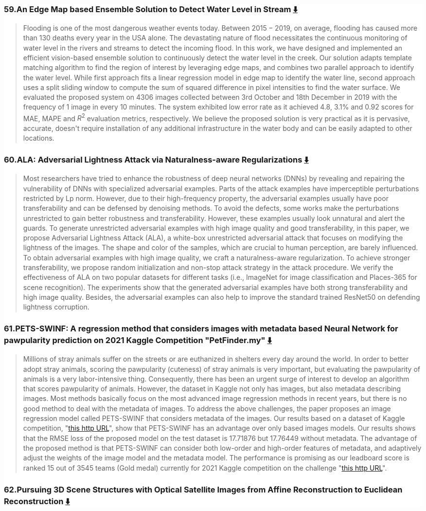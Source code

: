 ### 59.An Edge Map based Ensemble Solution to Detect Water Level in Stream  [ :arrow_down: ](https://arxiv.org/pdf/2201.06098.pdf)
>  Flooding is one of the most dangerous weather events today. Between $2015-2019$, on average, flooding has caused more than $130$ deaths every year in the USA alone. The devastating nature of flood necessitates the continuous monitoring of water level in the rivers and streams to detect the incoming flood. In this work, we have designed and implemented an efficient vision-based ensemble solution to continuously detect the water level in the creek. Our solution adapts template matching algorithm to find the region of interest by leveraging edge maps, and combines two parallel approach to identify the water level. While first approach fits a linear regression model in edge map to identify the water line, second approach uses a split sliding window to compute the sum of squared difference in pixel intensities to find the water surface. We evaluated the proposed system on $4306$ images collected between $3$rd October and $18$th December in 2019 with the frequency of $1$ image in every $10$ minutes. The system exhibited low error rate as it achieved $4.8$, $3.1\%$ and $0.92$ scores for MAE, MAPE and $R^2$ evaluation metrics, respectively. We believe the proposed solution is very practical as it is pervasive, accurate, doesn't require installation of any additional infrastructure in the water body and can be easily adapted to other locations.      
### 60.ALA: Adversarial Lightness Attack via Naturalness-aware Regularizations  [ :arrow_down: ](https://arxiv.org/pdf/2201.06070.pdf)
>  Most researchers have tried to enhance the robustness of deep neural networks (DNNs) by revealing and repairing the vulnerability of DNNs with specialized adversarial examples. Parts of the attack examples have imperceptible perturbations restricted by Lp norm. However, due to their high-frequency property, the adversarial examples usually have poor transferability and can be defensed by denoising methods. To avoid the defects, some works make the perturbations unrestricted to gain better robustness and transferability. However, these examples usually look unnatural and alert the guards. To generate unrestricted adversarial examples with high image quality and good transferability, in this paper, we propose Adversarial Lightness Attack (ALA), a white-box unrestricted adversarial attack that focuses on modifying the lightness of the images. The shape and color of the samples, which are crucial to human perception, are barely influenced. To obtain adversarial examples with high image quality, we craft a naturalness-aware regularization. To achieve stronger transferability, we propose random initialization and non-stop attack strategy in the attack procedure. We verify the effectiveness of ALA on two popular datasets for different tasks (i.e., ImageNet for image classification and Places-365 for scene recognition). The experiments show that the generated adversarial examples have both strong transferability and high image quality. Besides, the adversarial examples can also help to improve the standard trained ResNet50 on defending lightness corruption.      
### 61.PETS-SWINF: A regression method that considers images with metadata based Neural Network for pawpularity prediction on 2021 Kaggle Competition "PetFinder.my"  [ :arrow_down: ](https://arxiv.org/pdf/2201.06061.pdf)
>  Millions of stray animals suffer on the streets or are euthanized in shelters every day around the world. In order to better adopt stray animals, scoring the pawpularity (cuteness) of stray animals is very important, but evaluating the pawpularity of animals is a very labor-intensive thing. Consequently, there has been an urgent surge of interest to develop an algorithm that scores pawpularity of animals. However, the dataset in Kaggle not only has images, but also metadata describing images. Most methods basically focus on the most advanced image regression methods in recent years, but there is no good method to deal with the metadata of images. To address the above challenges, the paper proposes an image regression model called PETS-SWINF that considers metadata of the images. Our results based on a dataset of Kaggle competition, "<a class="link-external link-http" href="http://PetFinder.my" rel="external noopener nofollow">this http URL</a>", show that PETS-SWINF has an advantage over only based images models. Our results shows that the RMSE loss of the proposed model on the test dataset is 17.71876 but 17.76449 without metadata. The advantage of the proposed method is that PETS-SWINF can consider both low-order and high-order features of metadata, and adaptively adjust the weights of the image model and the metadata model. The performance is promising as our leadboard score is ranked 15 out of 3545 teams (Gold medal) currently for 2021 Kaggle competition on the challenge "<a class="link-external link-http" href="http://PetFinder.my" rel="external noopener nofollow">this http URL</a>".      
### 62.Pursuing 3D Scene Structures with Optical Satellite Images from Affine Reconstruction to Euclidean Reconstruction  [ :arrow_down: ](https://arxiv.org/pdf/2201.06037.pdf)